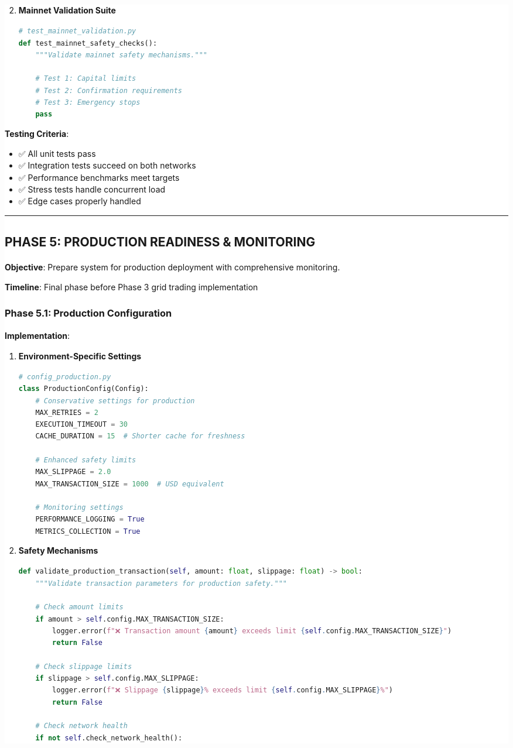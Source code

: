 2. **Mainnet Validation Suite**
   ```python
   # test_mainnet_validation.py  
   def test_mainnet_safety_checks():
       """Validate mainnet safety mechanisms."""
       
       # Test 1: Capital limits
       # Test 2: Confirmation requirements
       # Test 3: Emergency stops
       pass
   ```

**Testing Criteria**:
- ✅ All unit tests pass
- ✅ Integration tests succeed on both networks
- ✅ Performance benchmarks meet targets
- ✅ Stress tests handle concurrent load
- ✅ Edge cases properly handled

---

## PHASE 5: PRODUCTION READINESS & MONITORING

**Objective**: Prepare system for production deployment with comprehensive monitoring.

**Timeline**: Final phase before Phase 3 grid trading implementation

### Phase 5.1: Production Configuration

**Implementation**:

1. **Environment-Specific Settings**
   ```python
   # config_production.py
   class ProductionConfig(Config):
       # Conservative settings for production
       MAX_RETRIES = 2
       EXECUTION_TIMEOUT = 30
       CACHE_DURATION = 15  # Shorter cache for freshness
       
       # Enhanced safety limits
       MAX_SLIPPAGE = 2.0
       MAX_TRANSACTION_SIZE = 1000  # USD equivalent
       
       # Monitoring settings
       PERFORMANCE_LOGGING = True
       METRICS_COLLECTION = True
   ```

2. **Safety Mechanisms**
   ```python
   def validate_production_transaction(self, amount: float, slippage: float) -> bool:
       """Validate transaction parameters for production safety."""
       
       # Check amount limits
       if amount > self.config.MAX_TRANSACTION_SIZE:
           logger.error(f"❌ Transaction amount {amount} exceeds limit {self.config.MAX_TRANSACTION_SIZE}")
           return False
           
       # Check slippage limits
       if slippage > self.config.MAX_SLIPPAGE:
           logger.error(f"❌ Slippage {slippage}% exceeds limit {self.config.MAX_SLIPPAGE}%")
           return False
           
       # Check network health
       if not self.check_network_health():
   ```